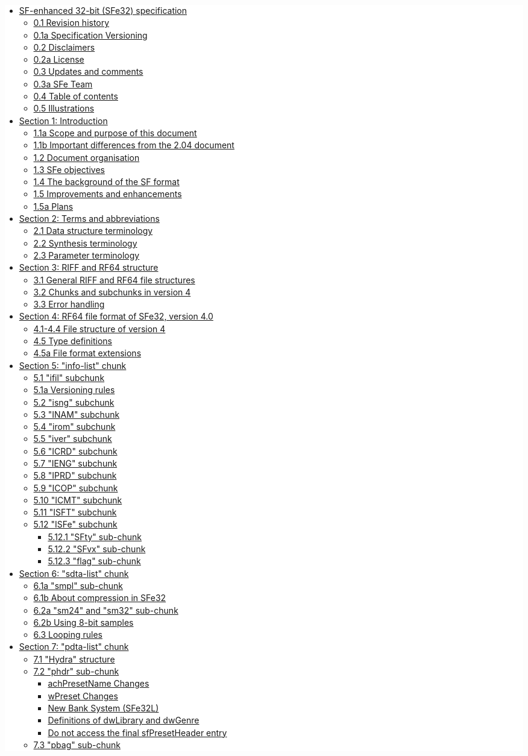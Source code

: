 
* [SF-enhanced 32-bit (SFe32) specification](#sf-enhanced-32-bit-sfe32-specification)
  * [0.1 Revision history](#01-revision-history)
  * [0.1a Specification Versioning](#01a-specification-versioning)
  * [0.2 Disclaimers](#02-disclaimers)
  * [0.2a License](#02a-license)
  * [0.3 Updates and comments](#03-updates-and-comments)
  * [0.3a SFe Team](#03a-sfe-team)
  * [0.4 Table of contents](#04-table-of-contents)
  * [0.5 Illustrations](#05-illustrations)
* [Section 1: Introduction](#section-1-introduction)
  * [1.1a Scope and purpose of this document](#11a-scope-and-purpose-of-this-document)
  * [1.1b Important differences from the 2.04 document](#11b-important-differences-from-the-204-document)
  * [1.2 Document organisation](#12-document-organisation)
  * [1.3 SFe objectives](#13-sfe-objectives)
  * [1.4 The background of the SF format](#14-the-background-of-the-sf-format)
  * [1.5 Improvements and enhancements](#15-improvements-and-enhancements)
  * [1.5a Plans](#15a-plans)
* [Section 2: Terms and abbreviations](#section-2-terms-and-abbreviations)
  * [2.1 Data structure terminology](#21-data-structure-terminology)
  * [2.2 Synthesis terminology](#22-synthesis-terminology)
  * [2.3 Parameter terminology](#23-parameter-terminology)
* [Section 3: RIFF and RF64 structure](#section-3-riff-and-rf64-structure)
  * [3.1 General RIFF and RF64 file structures](#31-general-riff-and-rf64-file-structures)
  * [3.2 Chunks and subchunks in version 4](#32-chunks-and-subchunks-in-version-4)
  * [3.3 Error handling](#33-error-handling)
* [Section 4: RF64 file format of SFe32, version 4.0](#section-4-rf64-file-format-of-sfe32-version-40)
  * [4.1-4.4 File structure of version 4](#41-44-file-structure-of-version-4)
  * [4.5 Type definitions](#45-type-definitions)
  * [4.5a File format extensions](#45a-file-format-extensions)
* [Section 5: "info-list" chunk](#section-5-info-list-chunk)
  * [5.1 "ifil" subchunk](#51-ifil-subchunk)
  * [5.1a Versioning rules](#51a-versioning-rules)
  * [5.2 "isng" subchunk](#52-isng-subchunk)
  * [5.3 "INAM" subchunk](#53-inam-subchunk)
  * [5.4 "irom" subchunk](#54-irom-subchunk)
  * [5.5 "iver" subchunk](#55-iver-subchunk)
  * [5.6 "ICRD" subchunk](#56-icrd-subchunk)
  * [5.7 "IENG" subchunk](#57-ieng-subchunk)
  * [5.8 "IPRD" subchunk](#58-iprd-subchunk)
  * [5.9 "ICOP" subchunk](#59-icop-subchunk)
  * [5.10 "ICMT" subchunk](#510-icmt-subchunk)
  * [5.11 "ISFT" subchunk](#511-isft-subchunk)
  * [5.12 "ISFe" subchunk](#512-isfe-subchunk)
    * [5.12.1 "SFty" sub-chunk](#5121-sfty-sub-chunk)
    * [5.12.2 "SFvx" sub-chunk](#5122-sfvx-sub-chunk)
    * [5.12.3 "flag" sub-chunk](#5123-flag-sub-chunk)
* [Section 6: "sdta-list" chunk](#section-6-sdta-list-chunk)
  * [6.1a "smpl" sub-chunk](#61a-smpl-sub-chunk)
  * [6.1b About compression in SFe32](#61b-about-compression-in-sfe32)
  * [6.2a "sm24" and "sm32" sub-chunk](#62a-sm24-and-sm32-sub-chunk)
  * [6.2b Using 8-bit samples](#62b-using-8-bit-samples)
  * [6.3 Looping rules](#63-looping-rules)
* [Section 7: "pdta-list" chunk](#section-7-pdta-list-chunk)
  * [7.1 "Hydra" structure](#71-hydra-structure)
  * [7.2 "phdr" sub-chunk](#72-phdr-sub-chunk)
    * [achPresetName Changes](#achpresetname-changes)
    * [wPreset Changes](#wpreset-changes)
    * [New Bank System (SFe32L)](#new-bank-system-sfe32l)
    * [Definitions of dwLibrary and dwGenre](#definitions-of-dwlibrary-and-dwgenre)
    * [Do not access the final sfPresetHeader entry](#do-not-access-the-final-sfpresetheader-entry)
  * [7.3 "pbag" sub-chunk](#73-pbag-sub-chunk)